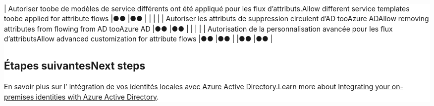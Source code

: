 | <span data-ttu-id="6294a-256">Autoriser toobe de modèles de service différents ont été appliqué pour les flux d’attributs.</span><span class="sxs-lookup"><span data-stu-id="6294a-256">Allow different service templates toobe applied for attribute flows</span></span> |<span data-ttu-id="6294a-257">●</span><span class="sxs-lookup"><span data-stu-id="6294a-257">●</span></span> |<span data-ttu-id="6294a-258">●</span><span class="sxs-lookup"><span data-stu-id="6294a-258">●</span></span> | | | |
| <span data-ttu-id="6294a-259">Autoriser les attributs de suppression circulent d’AD tooAzure AD</span><span class="sxs-lookup"><span data-stu-id="6294a-259">Allow removing attributes from flowing from AD tooAzure AD</span></span> |<span data-ttu-id="6294a-260">●</span><span class="sxs-lookup"><span data-stu-id="6294a-260">●</span></span> |<span data-ttu-id="6294a-261">●</span><span class="sxs-lookup"><span data-stu-id="6294a-261">●</span></span> | | | |
| <span data-ttu-id="6294a-262">Autorisation de la personnalisation avancée pour les flux d’attributs</span><span class="sxs-lookup"><span data-stu-id="6294a-262">Allow advanced customization for attribute flows</span></span> |<span data-ttu-id="6294a-263">●</span><span class="sxs-lookup"><span data-stu-id="6294a-263">●</span></span> |<span data-ttu-id="6294a-264">●</span><span class="sxs-lookup"><span data-stu-id="6294a-264">●</span></span> | |<span data-ttu-id="6294a-265">●</span><span class="sxs-lookup"><span data-stu-id="6294a-265">●</span></span> |<span data-ttu-id="6294a-266">●</span><span class="sxs-lookup"><span data-stu-id="6294a-266">●</span></span> |

## <a name="next-steps"></a><span data-ttu-id="6294a-267">Étapes suivantes</span><span class="sxs-lookup"><span data-stu-id="6294a-267">Next steps</span></span>
<span data-ttu-id="6294a-268">En savoir plus sur l’ [intégration de vos identités locales avec Azure Active Directory](active-directory-aadconnect.md).</span><span class="sxs-lookup"><span data-stu-id="6294a-268">Learn more about [Integrating your on-premises identities with Azure Active Directory](active-directory-aadconnect.md).</span></span>

